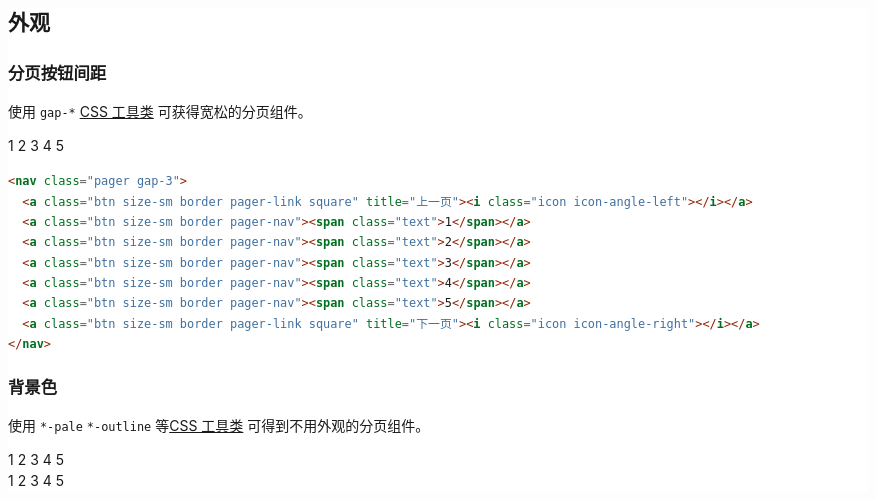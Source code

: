 ## 外观

### 分页按钮间距

使用 `gap-*` [CSS 工具类](/utilities/flex/utilities/gap) 可获得宽松的分页组件。

<Example>
  <nav class="pager gap-3">
    <a class="btn size-sm border pager-link square" title="上一页"><i class="icon icon-angle-left"></i></a>
    <a class="btn size-sm border pager-nav"><span class="text">1</span></a>
    <a class="btn size-sm border pager-nav"><span class="text">2</span></a>
    <a class="btn size-sm border pager-nav"><span class="text">3</span></a>
    <a class="btn size-sm border pager-nav"><span class="text">4</span></a>
    <a class="btn size-sm border pager-nav"><span class="text">5</span></a>
    <a class="btn size-sm border pager-link square" title="下一页"><i class="icon icon-angle-right"></i></a>
  </nav>
</Example>

```html
<nav class="pager gap-3">
  <a class="btn size-sm border pager-link square" title="上一页"><i class="icon icon-angle-left"></i></a>
  <a class="btn size-sm border pager-nav"><span class="text">1</span></a>
  <a class="btn size-sm border pager-nav"><span class="text">2</span></a>
  <a class="btn size-sm border pager-nav"><span class="text">3</span></a>
  <a class="btn size-sm border pager-nav"><span class="text">4</span></a>
  <a class="btn size-sm border pager-nav"><span class="text">5</span></a>
  <a class="btn size-sm border pager-link square" title="下一页"><i class="icon icon-angle-right"></i></a>
</nav>
```

### 背景色

使用 `*-pale` `*-outline` 等[CSS 工具类](/utilities/style/utilities/pale) 可得到不用外观的分页组件。

<Example class="col gap-2">
 <nav class="pager gap-1">
  <a class="btn size-sm secondary-pale pager-link square" title="上一页"><i class="icon icon-angle-left"></i></a>
  <a class="btn size-sm secondary-pale pager-nav"><span class="text">1</span></a>
  <a class="btn size-sm secondary-pale pager-nav"><span class="text">2</span></a>
  <a class="btn size-sm secondary-pale pager-nav"><span class="text">3</span></a>
  <a class="btn size-sm secondary-pale pager-nav"><span class="text">4</span></a>
  <a class="btn size-sm secondary-pale pager-nav"><span class="text">5</span></a>
  <a class="btn size-sm secondary-pale pager-link square" title="下一页"><i class="icon icon-angle-right"></i></a>
 </nav>
 <nav class="pager gap-1">
  <a class="btn size-sm primary-outline bg-white pager-link square" title="上一页"><i class="icon icon-angle-left"></i></a>
  <a class="btn size-sm primary-outline bg-white pager-nav"><span class="text">1</span></a>
  <a class="btn size-sm primary-outline bg-white pager-nav"><span class="text">2</span></a>
  <a class="btn size-sm primary-outline bg-white pager-nav"><span class="text">3</span></a>
  <a class="btn size-sm primary-outline bg-white pager-nav"><span class="text">4</span></a>
  <a class="btn size-sm primary-outline bg-white pager-nav"><span class="text">5</span></a>
  <a class="btn size-sm primary-outline bg-white pager-link square" title="下一页"><i class="icon icon-angle-right"></i></a>
 </nav>
</Example>
